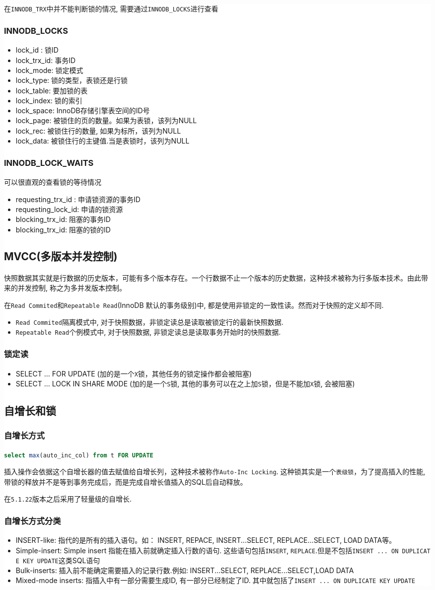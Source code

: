 在`INNODB_TRX`中并不能判断锁的情况, 需要通过`INNODB_LOCKS`进行查看

### INNODB_LOCKS

- lock_id : 锁ID
- lock_trx_id: 事务ID
- lock_mode: 锁定模式
- lock_type: 锁的类型，表锁还是行锁
- lock_table: 要加锁的表
- lock_index: 锁的索引
- lock_space: InnoDB存储引擎表空间的ID号
- lock_page: 被锁住的页的数量。如果为表锁，该列为NULL
- lock_rec: 被锁住行的数量, 如果为标所，该列为NULL
- lock_data: 被锁住行的主键值.当是表锁时，该列为NULL

### INNODB_LOCK_WAITS

可以很直观的查看锁的等待情况

- requesting_trx_id : 申请锁资源的事务ID
- requesting_lock_id: 申请的锁资源
- blocking_trx_id: 阻塞的事务ID
- blocking_trx_id: 阻塞的锁的ID

## MVCC(多版本并发控制)

快照数据其实就是行数据的历史版本，可能有多个版本存在。一个行数据不止一个版本的历史数据，这种技术被称为行多版本技术。由此带来的并发控制, 称之为多并发版本控制。

在`Read Commited`和`Repeatable Read`(InnoDB 默认的事务级别)中, 都是使用非锁定的一致性读。然而对于快照的定义却不同.

- `Read Commited`隔离模式中, 对于快照数据，非锁定读总是读取被锁定行的最新快照数据.
- `Repeatable Read`个例模式中, 对于快照数据, 非锁定读总是读取事务开始时的快照数据.

### 锁定读

- SELECT ... FOR UPDATE (加的是一个`X`锁，其他任务的锁定操作都会被阻塞)
- SELECT ... LOCK IN SHARE MODE (加的是一个`S`锁, 其他的事务可以在之上加`S`锁，但是不能加`X`锁, 会被阻塞)

## 自增长和锁

### 自增长方式

```sql
select max(auto_inc_col) from t FOR UPDATE
```

插入操作会依据这个自增长器的值去赋值给自增长列，这种技术被称作`Auto-Inc Locking`. 这种锁其实是一个`表级锁`，为了提高插入的性能, 带锁的释放并不是等到事务完成后，而是完成自增长值插入的SQL后自动释放。

在`5.1.22`版本之后采用了轻量级的自增长.

### 自增长方式分类

- INSERT-like: 指代的是所有的插入语句。如： INSERT, REPACE, INSERT...SELECT, REPLACE...SELECT, LOAD DATA等。
- Simple-insert: Simple insert 指能在插入前就确定插入行数的语句. 这些语句包括`INSERT`, `REPLACE`.但是不包括`INSERT ... ON DUPLICATE KEY UPDATE`这类SQL语句
- Bulk-inserts: 插入前不能确定需要插入的记录行数.例如: INSERT...SELECT, REPLACE...SELECT,LOAD DATA
- Mixed-mode inserts: 指插入中有一部分需要生成ID, 有一部分已经制定了ID. 其中就包括了`INSERT ... ON DUPLICATE KEY UPDATE`
